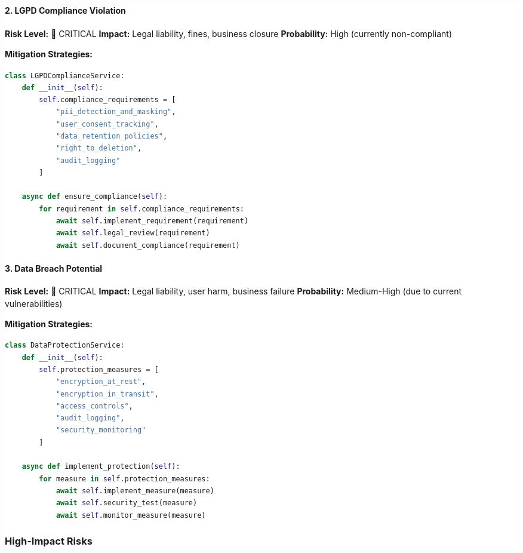 #### 2. LGPD Compliance Violation

**Risk Level:** 🔴 CRITICAL
**Impact:** Legal liability, fines, business closure
**Probability:** High (currently non-compliant)

**Mitigation Strategies:**

```python
class LGPDComplianceService:
    def __init__(self):
        self.compliance_requirements = [
            "pii_detection_and_masking",
            "user_consent_tracking",
            "data_retention_policies",
            "right_to_deletion",
            "audit_logging"
        ]

    async def ensure_compliance(self):
        for requirement in self.compliance_requirements:
            await self.implement_requirement(requirement)
            await self.legal_review(requirement)
            await self.document_compliance(requirement)
```

#### 3. Data Breach Potential

**Risk Level:** 🔴 CRITICAL
**Impact:** Legal liability, user harm, business failure
**Probability:** Medium-High (due to current vulnerabilities)

**Mitigation Strategies:**

```python
class DataProtectionService:
    def __init__(self):
        self.protection_measures = [
            "encryption_at_rest",
            "encryption_in_transit",
            "access_controls",
            "audit_logging",
            "security_monitoring"
        ]

    async def implement_protection(self):
        for measure in self.protection_measures:
            await self.implement_measure(measure)
            await self.security_test(measure)
            await self.monitor_measure(measure)
```

### High-Impact Risks
